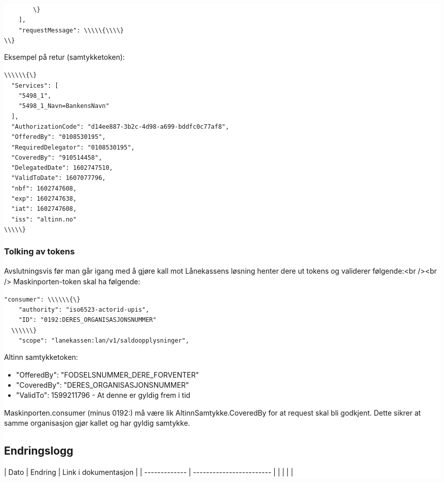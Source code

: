 ```
        \}
    ],
    "requestMessage": \\\\\{\\\\}
\\}
```

Eksempel på retur (samtykketoken):
```
\\\\\\{\}
  "Services": [
    "5498_1",
    "5498_1_Navn=BankensNavn"
  ],
  "AuthorizationCode": "d14ee887-3b2c-4d98-a699-bddfc0c77af8",
  "OfferedBy": "0108530195",
  "RequiredDelegator": "0108530195",
  "CoveredBy": "910514458",
  "DelegatedDate": 1602747510,
  "ValidToDate": 1607077796,
  "nbf": 1602747608,
  "exp": 1602747638,
  "iat": 1602747608,
  "iss": "altinn.no"
\\\\\}
```

### Tolking av tokens

Avslutningsvis før man går igang med å gjøre kall mot Lånekassens løsning henter dere ut tokens og validerer følgende:<br \/><br \/>
Maskinporten-token skal ha følgende:
```
"consumer": \\\\\\{\}
    "authority": "iso6523-actorid-upis",
    "ID": "0192:DERES_ORGANISASJONSNUMMER"
  \\\\\\}
	"scope": "lanekassen:lan/v1/saldoopplysninger",
```
Altinn samtykketoken:

* "OfferedBy": "FODSELSNUMMER_DERE_FORVENTER"
* "CoveredBy": "DERES_ORGANISASJONSNUMMER"
* "ValidTo": 1599211796 - At denne er gyldig frem i tid

Maskinporten.consumer (minus 0192:) må være lik AltinnSamtykke.CoveredBy for at request skal bli godkjent. Dette sikrer at samme organisasjon gjør kallet og har gyldig samtykke.
## Endringslogg

| Dato | Endring | Link i dokumentasjon |
| ------------- | ------------------------ |  | |   | |
